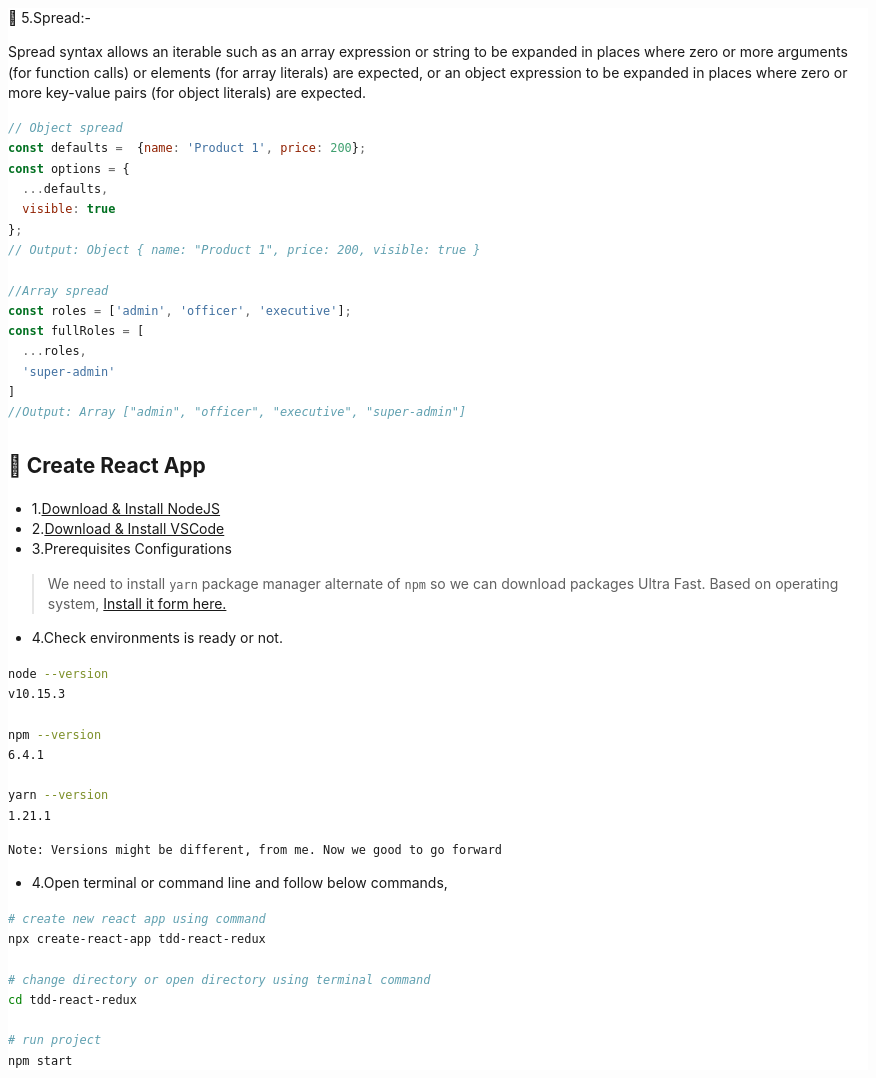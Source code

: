 📗 5.Spread:-

Spread syntax allows an iterable such as an array expression or string to be expanded in places where zero or more arguments (for function calls) or elements (for array literals) are expected, or an object expression to be expanded in places where zero or more key-value pairs (for object literals) are expected.


```js
// Object spread
const defaults =  {name: 'Product 1', price: 200};
const options = {
  ...defaults,
  visible: true
};
// Output: Object { name: "Product 1", price: 200, visible: true }

//Array spread
const roles = ['admin', 'officer', 'executive'];
const fullRoles = [
  ...roles,
  'super-admin'
]
//Output: Array ["admin", "officer", "executive", "super-admin"]
```


## 🔰  Create React App

- 1.[Download & Install NodeJS](https://nodejs.org/en/download/)
- 2.[Download & Install VSCode](https://code.visualstudio.com/download)
- 3.Prerequisites Configurations

> We need to install `yarn` package manager alternate of `npm` so we can download packages Ultra Fast.
Based on operating system, [Install it form here.](https://legacy.yarnpkg.com/en/docs/install)

- 4.Check environments is ready or not.

```bash
node --version
v10.15.3

npm --version
6.4.1

yarn --version
1.21.1
```

`Note: Versions might be different, from me. Now we good to go forward`

- 4.Open terminal or command line and follow below commands,

```bash
# create new react app using command
npx create-react-app tdd-react-redux

# change directory or open directory using terminal command
cd tdd-react-redux

# run project
npm start
```
